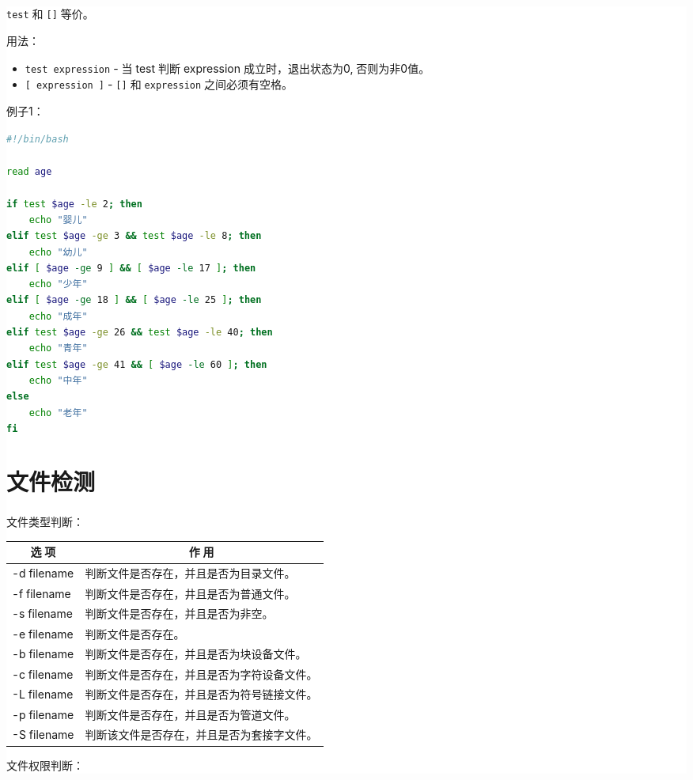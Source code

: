 `test` 和 `[]` 等价。  

用法：  
* `test expression` - 当 test 判断 expression 成立时，退出状态为0, 否则为非0值。
* `[ expression ]` - `[]` 和 `expression` 之间必须有空格。

例子1：  
```sh
#!/bin/bash

read age

if test $age -le 2; then
    echo "婴儿"
elif test $age -ge 3 && test $age -le 8; then
    echo "幼儿"
elif [ $age -ge 9 ] && [ $age -le 17 ]; then
    echo "少年"
elif [ $age -ge 18 ] && [ $age -le 25 ]; then
    echo "成年"
elif test $age -ge 26 && test $age -le 40; then
    echo "青年"
elif test $age -ge 41 && [ $age -le 60 ]; then
    echo "中年"
else
    echo "老年"
fi
```

# 文件检测
文件类型判断：  

| 选 项 |	作 用 |
| --- | --- |
| -d filename | 判断文件是否存在，并且是否为目录文件。 |
| -f filename | 判断文件是否存在，井且是否为普通文件。 |
| -s filename | 判断文件是否存在，并且是否为非空。 |
| -e filename | 判断文件是否存在。 |
| -b filename | 判断文件是否存在，并且是否为块设备文件。 |
| -c filename | 判断文件是否存在，并且是否为字符设备文件。 |
| -L filename | 判断文件是否存在，并且是否为符号链接文件。 |
| -p filename | 判断文件是否存在，并且是否为管道文件。 |
| -S filename | 判断该文件是否存在，并且是否为套接字文件。 |

文件权限判断：  
